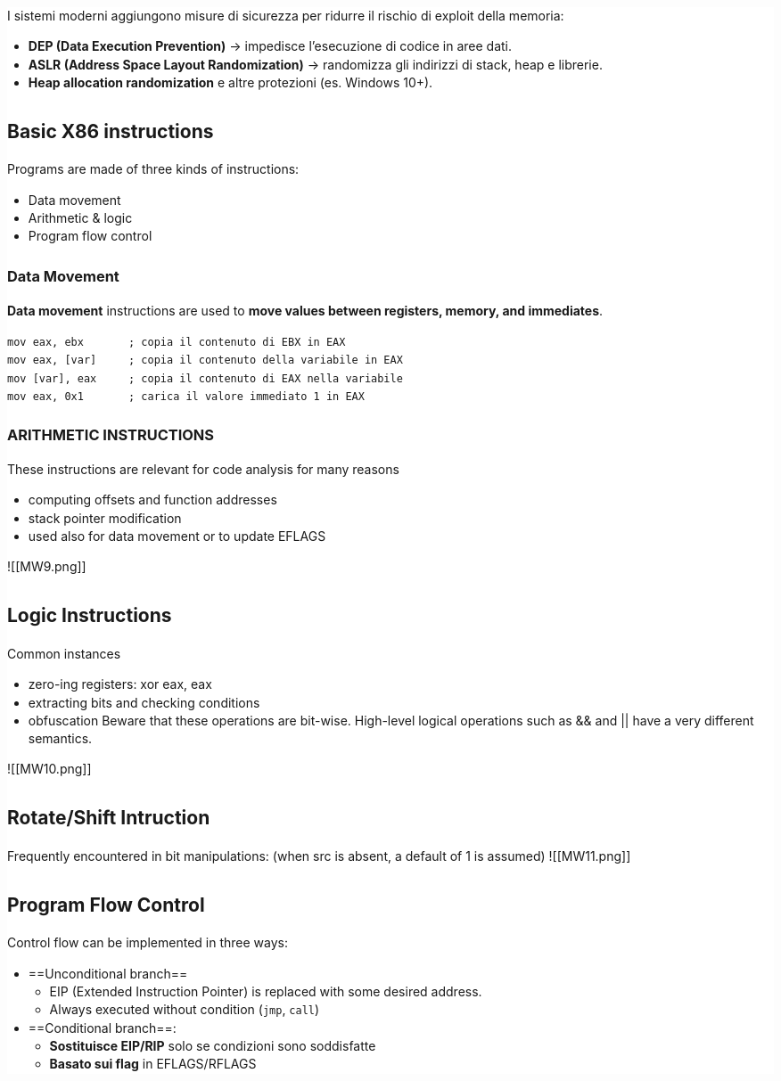 I sistemi moderni aggiungono misure di sicurezza per ridurre il rischio di exploit della memoria:
- **DEP (Data Execution Prevention)** → impedisce l’esecuzione di codice in aree dati.
- **ASLR (Address Space Layout Randomization)** → randomizza gli indirizzi di stack, heap e librerie.
- **Heap allocation randomization** e altre protezioni (es. Windows 10+).

## Basic X86 instructions
Programs are made of three kinds of instructions:
- Data movement 
- Arithmetic & logic 
- Program flow control

### Data Movement
**Data movement** instructions are used to **move values ​​between registers, memory, and immediates**.

```
mov eax, ebx       ; copia il contenuto di EBX in EAX
mov eax, [var]     ; copia il contenuto della variabile in EAX
mov [var], eax     ; copia il contenuto di EAX nella variabile
mov eax, 0x1       ; carica il valore immediato 1 in EAX

```
 
### ARITHMETIC INSTRUCTIONS
These instructions are relevant for code analysis for many reasons 
- computing offsets and function addresses 
- stack pointer modification 
- used also for data movement or to update EFLAGS

![[MW9.png]]

## Logic Instructions
Common instances 
- zero-ing registers: xor eax, eax 
- extracting bits and checking conditions 
- obfuscation 
Beware that these operations are bit-wise. High-level logical operations such as && and || have a very different semantics.

![[MW10.png]]

## Rotate/Shift Intruction
Frequently encountered in bit manipulations: (when src is absent, a default of 1 is assumed) 
![[MW11.png]]
## Program Flow Control
Control flow can be implemented in three ways:
- ==Unconditional branch==
	- EIP (Extended Instruction Pointer) is replaced with some desired address.  
	- Always executed without condition (`jmp`, `call`)
- ==Conditional branch==: 
	- **Sostituisce EIP/RIP** solo se condizioni sono soddisfatte
	- **Basato sui flag** in EFLAGS/RFLAGS

